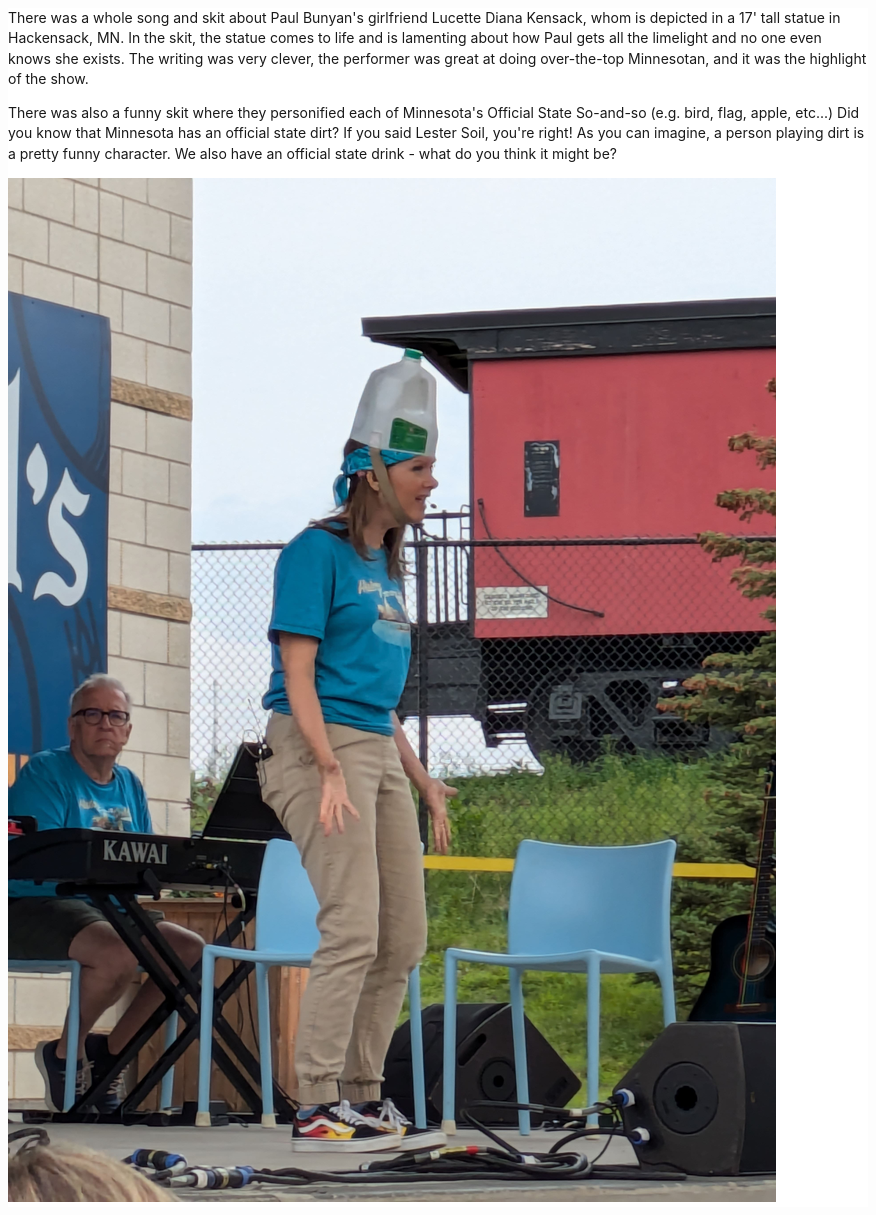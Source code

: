 There was a whole song and skit about Paul Bunyan's girlfriend Lucette Diana Kensack, whom is depicted in a 17' tall statue in Hackensack, MN. In the skit, the statue comes to life and is lamenting about how Paul gets all the limelight and no one even knows she exists. The writing was very clever, the performer was great at doing over-the-top Minnesotan, and it was the highlight of the show. 

There was also a funny skit where they personified each of Minnesota's Official State So-and-so (e.g. bird, flag, apple, etc...) Did you know that Minnesota has an official state dirt? If you said Lester Soil, you're right! As you can imagine, a person playing dirt is a pretty funny character. We also have an official state drink - what do you think it might be? 

[![image](/assets/2024-08-22/mn-history.jpg)](/assets/2024-08-22/mn-history.jpg)
